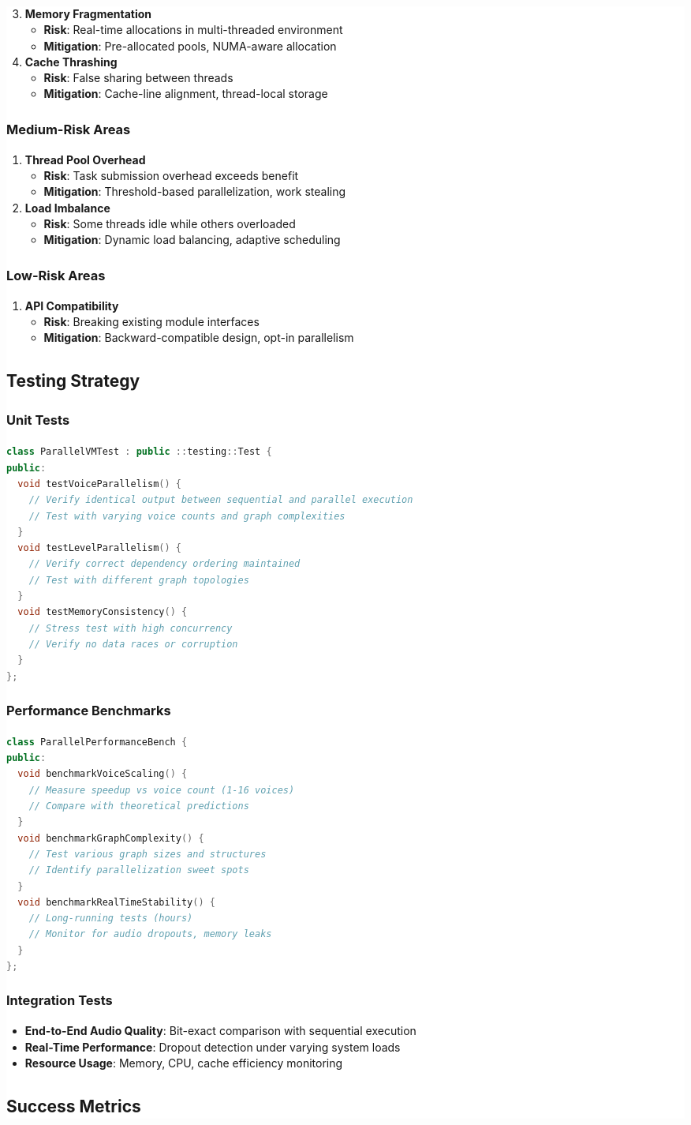 3. **Memory Fragmentation**
   - **Risk**: Real-time allocations in multi-threaded environment
   - **Mitigation**: Pre-allocated pools, NUMA-aware allocation
4. **Cache Thrashing**
   - **Risk**: False sharing between threads
   - **Mitigation**: Cache-line alignment, thread-local storage
### Medium-Risk Areas
1. **Thread Pool Overhead**
   - **Risk**: Task submission overhead exceeds benefit
   - **Mitigation**: Threshold-based parallelization, work stealing
2. **Load Imbalance**
   - **Risk**: Some threads idle while others overloaded
   - **Mitigation**: Dynamic load balancing, adaptive scheduling
### Low-Risk Areas
1. **API Compatibility**
   - **Risk**: Breaking existing module interfaces
   - **Mitigation**: Backward-compatible design, opt-in parallelism
## Testing Strategy
### Unit Tests
```cpp
class ParallelVMTest : public ::testing::Test {
public:
  void testVoiceParallelism() {
    // Verify identical output between sequential and parallel execution
    // Test with varying voice counts and graph complexities
  }
  void testLevelParallelism() {
    // Verify correct dependency ordering maintained
    // Test with different graph topologies
  }
  void testMemoryConsistency() {
    // Stress test with high concurrency
    // Verify no data races or corruption
  }
};
```
### Performance Benchmarks
```cpp
class ParallelPerformanceBench {
public:
  void benchmarkVoiceScaling() {
    // Measure speedup vs voice count (1-16 voices)
    // Compare with theoretical predictions
  }
  void benchmarkGraphComplexity() {
    // Test various graph sizes and structures
    // Identify parallelization sweet spots
  }
  void benchmarkRealTimeStability() {
    // Long-running tests (hours)
    // Monitor for audio dropouts, memory leaks
  }
};
```
### Integration Tests
- **End-to-End Audio Quality**: Bit-exact comparison with sequential execution
- **Real-Time Performance**: Dropout detection under varying system loads
- **Resource Usage**: Memory, CPU, cache efficiency monitoring
## Success Metrics